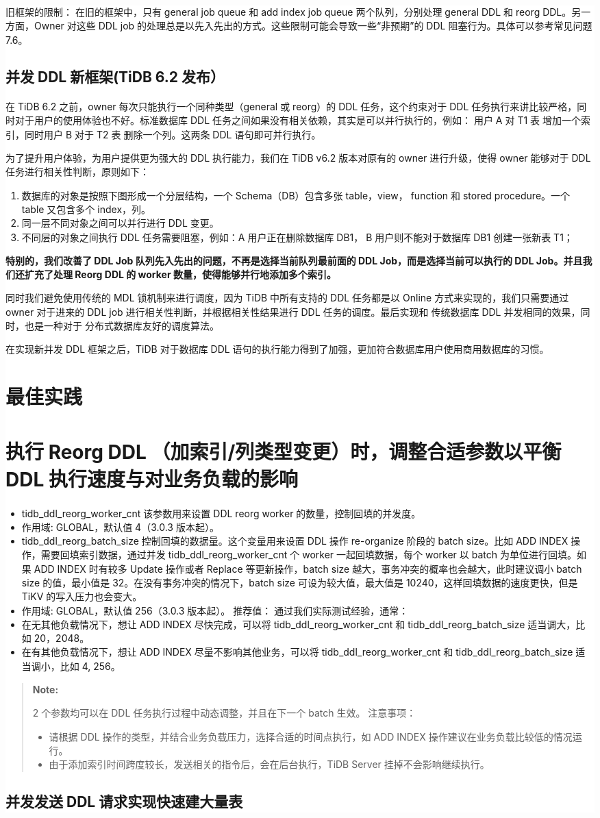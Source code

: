 旧框架的限制：
在旧的框架中，只有 general job queue 和 add index job queue 两个队列，分别处理 general DDL 和 reorg DDL。另一方面，Owner 对这些 DDL job 的处理总是以先入先出的方式。这些限制可能会导致一些“非预期”的 DDL 阻塞行为。具体可以参考常见问题 7.6。

## 并发 DDL 新框架(TiDB 6.2 发布）

在 TiDB 6.2 之前，owner 每次只能执行一个同种类型（general 或 reorg）的 DDL 任务，这个约束对于 DDL 任务执行来讲比较严格，同时对于用户的使用体验也不好。标准数据库 DDL 任务之间如果没有相关依赖，其实是可以并行执行的，例如： 用户 A 对 T1 表 增加一个索引，同时用户 B 对于 T2 表 删除一个列。这两条 DDL 语句即可并行执行。

为了提升用户体验，为用户提供更为强大的 DDL 执行能力，我们在 TiDB v6.2 版本对原有的 owner 进行升级，使得 owner 能够对于 DDL 任务进行相关性判断，原则如下：

1. 数据库的对象是按照下图形成一个分层结构，一个 Schema（DB）包含多张 table，view， function 和 stored procedure。一个 table 又包含多个 index，列。
2. 同一层不同对象之间可以并行进行 DDL 变更。
3. 不同层的对象之间执行 DDL 任务需要阻塞，例如：A 用户正在删除数据库 DB1， B 用户则不能对于数据库 DB1 创建一张新表 T1；

**特别的，我们改善了 DDL Job 队列先入先出的问题，不再是选择当前队列最前面的 DDL Job，而是选择当前可以执行的 DDL Job。并且我们还扩充了处理 Reorg DDL 的 worker 数量，使得能够并行地添加多个索引。**

同时我们避免使用传统的 MDL 锁机制来进行调度，因为 TiDB 中所有支持的 DDL 任务都是以 Online 方式来实现的，我们只需要通过 owner 对于进来的 DDL job 进行相关性判断，并根据相关性结果进行 DDL 任务的调度。最后实现和 传统数据库 DDL 并发相同的效果，同时，也是一种对于 分布式数据库友好的调度算法。

在实现新并发 DDL 框架之后，TiDB 对于数据库 DDL 语句的执行能力得到了加强，更加符合数据库用户使用商用数据库的习惯。

# 最佳实践

# 执行 Reorg DDL （加索引/列类型变更）时，调整合适参数以平衡 DDL 执行速度与对业务负载的影响

- tidb_ddl_reorg_worker_cnt 该参数用来设置 DDL reorg worker 的数量，控制回填的并发度。
- 作用域: GLOBAL，默认值 4（3.0.3 版本起）。
- tidb_ddl_reorg_batch_size 控制回填的数据量。这个变量用来设置 DDL 操作 re-organize 阶段的 batch size。比如 ADD INDEX 操作，需要回填索引数据，通过并发 tidb_ddl_reorg_worker_cnt 个 worker 一起回填数据，每个 worker 以 batch 为单位进行回填。如果 ADD INDEX 时有较多 Update 操作或者 Replace 等更新操作，batch size 越大，事务冲突的概率也会越大，此时建议调小 batch size 的值，最小值是 32。在没有事务冲突的情况下，batch size 可设为较大值，最大值是 10240，这样回填数据的速度更快，但是 TiKV 的写入压力也会变大。
- 作用域: GLOBAL，默认值 256（3.0.3 版本起）。
  推荐值：
  通过我们实际测试经验，通常：
- 在无其他负载情况下，想让 ADD INDEX 尽快完成，可以将 tidb_ddl_reorg_worker_cnt 和 tidb_ddl_reorg_batch_size 适当调大，比如 20，2048。 
- 在有其他负载情况下，想让 ADD INDEX 尽量不影响其他业务，可以将 tidb_ddl_reorg_worker_cnt 和 tidb_ddl_reorg_batch_size 适当调小，比如 4, 256。

> **Note:**
>
> 2 个参数均可以在 DDL 任务执行过程中动态调整，并且在下一个 batch 生效。
> 注意事项：
> 
> - 请根据 DDL 操作的类型，并结合业务负载压力，选择合适的时间点执行，如 ADD INDEX 操作建议在业务负载比较低的情况运行。
> - 由于添加索引时间跨度较长，发送相关的指令后，会在后台执行，TiDB Server 挂掉不会影响继续执行。

## 并发发送 DDL 请求实现快速建大量表
